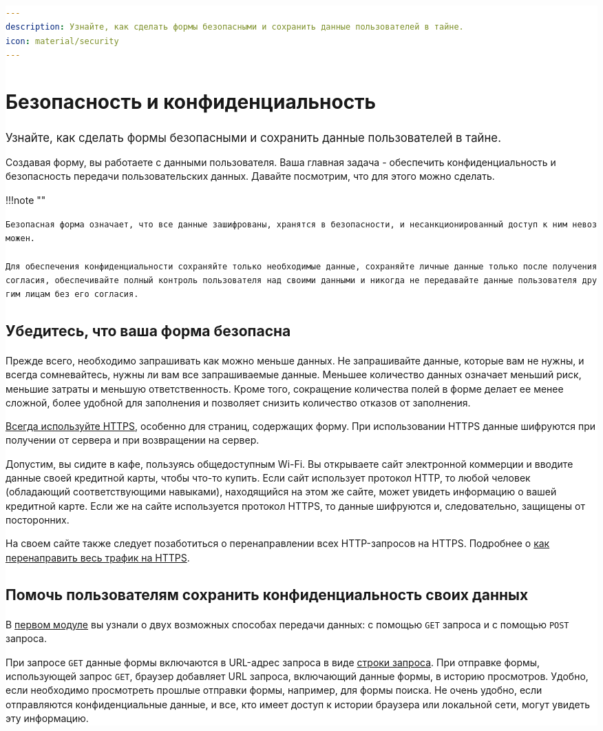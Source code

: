 ```yaml
---
description: Узнайте, как сделать формы безопасными и сохранить данные пользователей в тайне.
icon: material/security
---
```


# Безопасность и конфиденциальность

<big>Узнайте, как сделать формы безопасными и сохранить данные пользователей в тайне.</big>

Создавая форму, вы работаете с данными пользователя. Ваша главная задача - обеспечить конфиденциальность и безопасность передачи пользовательских данных. Давайте посмотрим, что для этого можно сделать.

!!!note ""

    Безопасная форма означает, что все данные зашифрованы, хранятся в безопасности, и несанкционированный доступ к ним невозможен.

    Для обеспечения конфиденциальности сохраняйте только необходимые данные, сохраняйте личные данные только после получения согласия, обеспечивайте полный контроль пользователя над своими данными и никогда не передавайте данные пользователя другим лицам без его согласия.

## Убедитесь, что ваша форма безопасна

Прежде всего, необходимо запрашивать как можно меньше данных. Не запрашивайте данные, которые вам не нужны, и всегда сомневайтесь, нужны ли вам все запрашиваемые данные. Меньшее количество данных означает меньший риск, меньшие затраты и меньшую ответственность. Кроме того, сокращение количества полей в форме делает ее менее сложной, более удобной для заполнения и позволяет снизить количество отказов от заполнения.

[Всегда используйте HTTPS](https://web.dev/secure/#secure-connections-with-https), особенно для страниц, содержащих форму. При использовании HTTPS данные шифруются при получении от сервера и при возвращении на сервер.

Допустим, вы сидите в кафе, пользуясь общедоступным Wi-Fi. Вы открываете сайт электронной коммерции и вводите данные своей кредитной карты, чтобы что-то купить. Если сайт использует протокол HTTP, то любой человек (обладающий соответствующими навыками), находящийся на этом же сайте, может увидеть информацию о вашей кредитной карте. Если же на сайте используется протокол HTTPS, то данные шифруются и, следовательно, защищены от посторонних.

На своем сайте также следует позаботиться о перенаправлении всех HTTP-запросов на HTTPS. Подробнее о [как перенаправить весь трафик на HTTPS](https://geekflare.com/http-to-https-redirection/).

## Помочь пользователям сохранить конфиденциальность своих данных

В [первом модуле](form-element.md) вы узнали о двух возможных способах передачи данных: с помощью `GET` запроса и с помощью `POST` запроса.

При запросе `GET` данные формы включаются в URL-адрес запроса в виде [строки запроса](https://en.wikipedia.org/wiki/Query_string). При отправке формы, использующей запрос `GET`, браузер добавляет URL запроса, включающий данные формы, в историю просмотров. Удобно, если необходимо просмотреть прошлые отправки формы, например, для формы поиска. Не очень удобно, если отправляются конфиденциальные данные, и все, кто имеет доступ к истории браузера или локальной сети, могут увидеть эту информацию.
